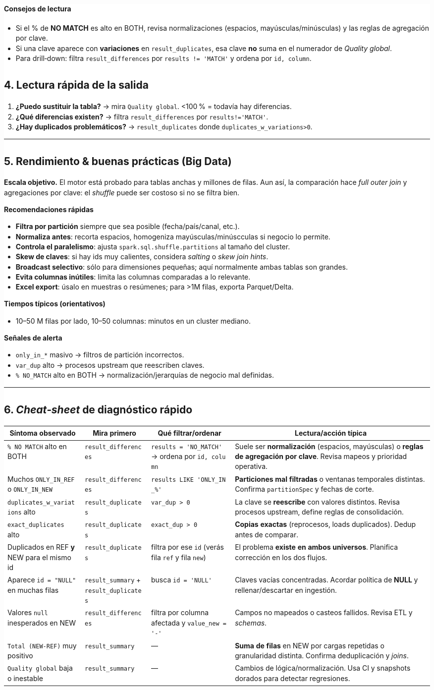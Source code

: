 #### Consejos de lectura

- Si el % de **NO MATCH** es alto en BOTH, revisa normalizaciones (espacios, mayúsculas/minúsculas) y las reglas de agregación por clave.
- Si una clave aparece con **variaciones** en `result_duplicates`, esa clave **no** suma en el numerador de *Quality global*.
- Para drill‑down: filtra `result_differences` por `results != 'MATCH'` y ordena por `id, column`.

## 4. Lectura rápida de la salida

1. **¿Puedo sustituir la tabla?** → mira `Quality global`. <100 % = todavía hay diferencias.
2. **¿Qué diferencias existen?** → filtra `result_differences` por `results!='MATCH'`.
3. **¿Hay duplicados problemáticos?** → `result_duplicates` donde `duplicates_w_variations>0`.

---

## 5. Rendimiento & buenas prácticas (Big Data)

**Escala objetivo.** El motor está probado para tablas anchas y millones de filas. Aun así, la comparación hace *full outer join* y agregaciones por clave: el *shuffle* puede ser costoso si no se filtra bien.

**Recomendaciones rápidas**

- **Filtra por partición** siempre que sea posible (fecha/país/canal, etc.).
- **Normaliza antes**: recorta espacios, homogeniza mayúsculas/minúscculas si negocio lo permite.
- **Controla el paralelismo**: ajusta `spark.sql.shuffle.partitions` al tamaño del cluster.
- **Skew de claves**: si hay ids muy calientes, considera *salting* o *skew join hints*.
- **Broadcast selectivo**: sólo para dimensiones pequeñas; aquí normalmente ambas tablas son grandes.
- **Evita columnas inútiles**: limita las columnas comparadas a lo relevante.
- **Excel export**: úsalo en muestras o resúmenes; para >1M filas, exporta Parquet/Delta.

**Tiempos típicos (orientativos)**

- 10–50 M filas por lado, 10–50 columnas: minutos en un cluster mediano.

**Señales de alerta**

- `only_in_*` masivo → filtros de partición incorrectos.
- `var_dup` alto → procesos upstream que reescriben claves.
- `% NO_MATCH` alto en BOTH → normalización/jerarquías de negocio mal definidas.

---



## 6. *Cheat‑sheet* de diagnóstico rápido

| Síntoma observado                               | Mira primero                           | Qué filtrar/ordenar                                 | Lectura/acción típica                                                                                                         |
| ----------------------------------------------- | -------------------------------------- | --------------------------------------------------- | ----------------------------------------------------------------------------------------------------------------------------- |
| `% NO MATCH` alto en BOTH                       | `result_differences`                   | `results = 'NO_MATCH'` → ordena por `id, column`    | Suele ser **normalización** (espacios, mayúsculas) o **reglas de agregación por clave**. Revisa mapeos y prioridad operativa. |
| Muchos `ONLY_IN_REF` o `ONLY_IN_NEW`            | `result_differences`                   | `results LIKE 'ONLY_IN_%'`                          | **Particiones mal filtradas** o ventanas temporales distintas. Confirma `partitionSpec` y fechas de corte.                    |
| `duplicates_w_variations` alto                  | `result_duplicates`                    | `var_dup > 0`                                       | La clave se **reescribe** con valores distintos. Revisa procesos upstream, define reglas de consolidación.                    |
| `exact_duplicates` alto                         | `result_duplicates`                    | `exact_dup > 0`                                     | **Copias exactas** (reprocesos, loads duplicados). Dedup antes de comparar.                                                   |
| Duplicados en REF **y** NEW para el mismo id    | `result_duplicates`                    | filtra por ese `id` (verás fila `ref` y fila `new`) | El problema **existe en ambos universos**. Planifica corrección en los dos flujos.                                            |
| Aparece `id = "NULL"` en muchas filas           | `result_summary` + `result_duplicates` | busca `id = 'NULL'`                                 | Claves vacías concentradas. Acordar política de **NULL** y rellenar/descartar en ingestión.                                   |
| Valores `null` inesperados en NEW               | `result_differences`                   | filtra por columna afectada y `value_new = '-'`     | Campos no mapeados o casteos fallidos. Revisa ETL y *schemas*.                                                                |
| `Total (NEW-REF)` muy positivo                  | `result_summary`                       | —                                                   | **Suma de filas** en NEW por cargas repetidas o granularidad distinta. Confirma deduplicación y *joins*.                      |
| `Quality global` baja o inestable               | `result_summary`                       | —                                                   | Cambios de lógica/normalización. Usa CI y snapshots dorados para detectar regresiones.                                        |